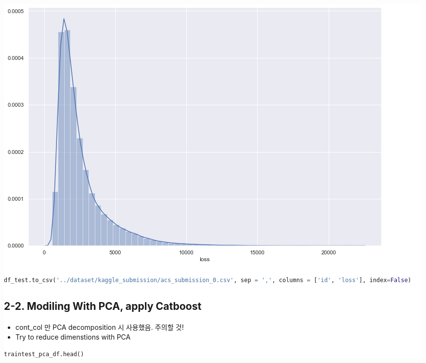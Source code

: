![png](/assets/images/cat_boost_practice/output_97_1.png)



```python
df_test.to_csv('../dataset/kaggle_submission/acs_submission_0.csv', sep = ',', columns = ['id', 'loss'], index=False)
```

## 2-2. Modiling With PCA, apply Catboost
 - cont_col 만 PCA decomposition 시 사용했음. 주의할 것!  
 - Try to reduce dimenstions with PCA


```python
traintest_pca_df.head()
```
<div>
<style scoped>
    .dataframe tbody tr th:only-of-type {
        vertical-align: middle;
    }

    .dataframe tbody tr th {
        vertical-align: top;
    }
